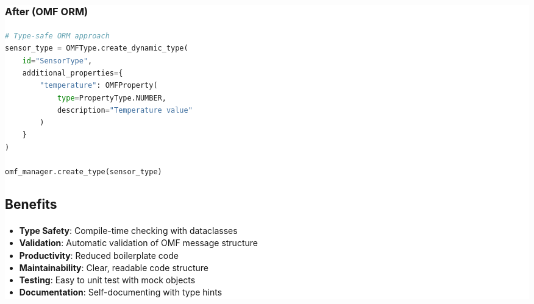 ### After (OMF ORM)
```python
# Type-safe ORM approach
sensor_type = OMFType.create_dynamic_type(
    id="SensorType",
    additional_properties={
        "temperature": OMFProperty(
            type=PropertyType.NUMBER,
            description="Temperature value"
        )
    }
)

omf_manager.create_type(sensor_type)
```

## Benefits

- **Type Safety**: Compile-time checking with dataclasses
- **Validation**: Automatic validation of OMF message structure
- **Productivity**: Reduced boilerplate code
- **Maintainability**: Clear, readable code structure
- **Testing**: Easy to unit test with mock objects
- **Documentation**: Self-documenting with type hints